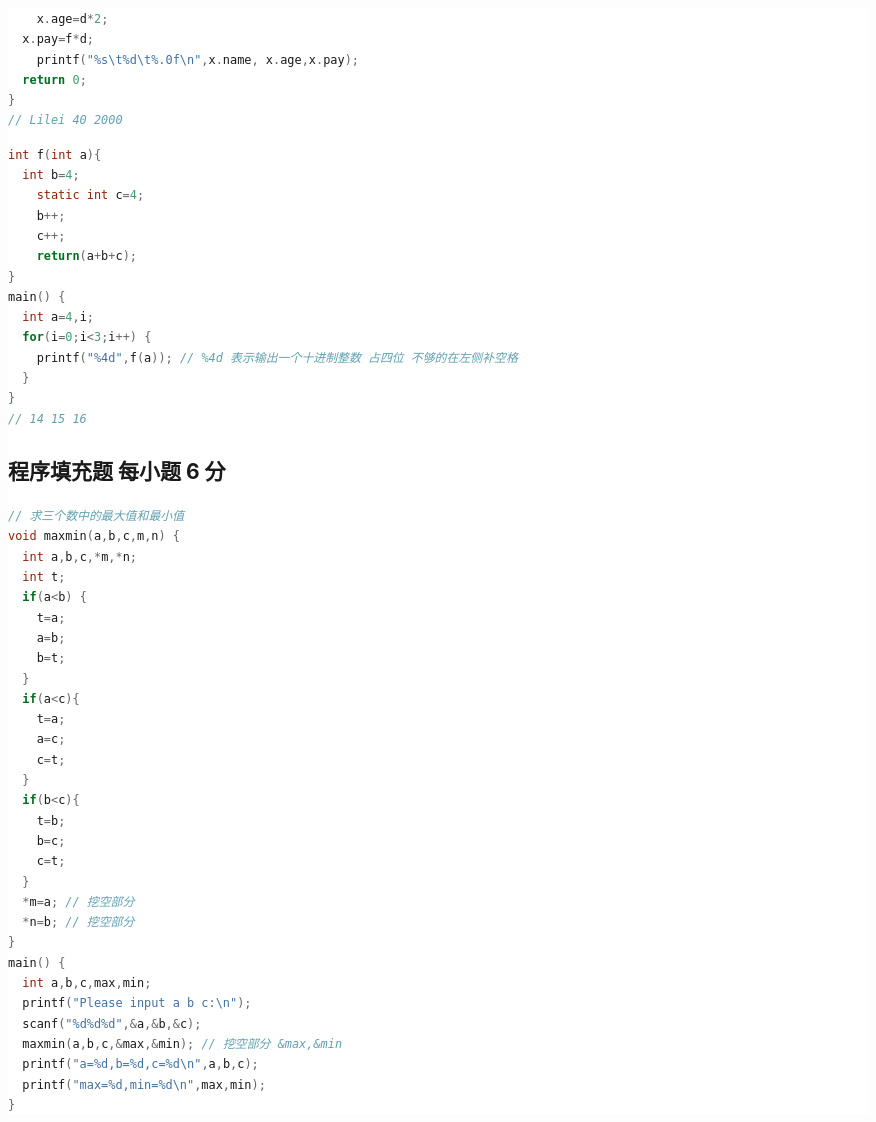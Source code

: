```c
	x.age=d*2;
  x.pay=f*d;
	printf("%s\t%d\t%.0f\n",x.name, x.age,x.pay);
  return 0;
}
// Lilei 40 2000
```

```c
int f(int a){
  int b=4;
	static int c=4;
	b++; 
	c++; 
	return(a+b+c); 
}
main() {
  int a=4,i;
  for(i=0;i<3;i++) {
    printf("%4d",f(a)); // %4d 表示输出一个十进制整数 占四位 不够的在左侧补空格
  }
}
// 14 15 16
```

## 程序填充题 每小题 6 分

```c
// 求三个数中的最大值和最小值
void maxmin(a,b,c,m,n) {
  int a,b,c,*m,*n;
  int t;
  if(a<b) {
    t=a;
    a=b;
    b=t;
  }
  if(a<c){
    t=a;
    a=c;
   	c=t;
  }
  if(b<c){
    t=b;
    b=c;
    c=t;
  }
  *m=a; // 挖空部分
  *n=b; // 挖空部分
}
main() {
  int a,b,c,max,min;
  printf("Please input a b c:\n");
  scanf("%d%d%d",&a,&b,&c);
  maxmin(a,b,c,&max,&min); // 挖空部分 &max,&min
  printf("a=%d,b=%d,c=%d\n",a,b,c);
  printf("max=%d,min=%d\n",max,min);
}
```
